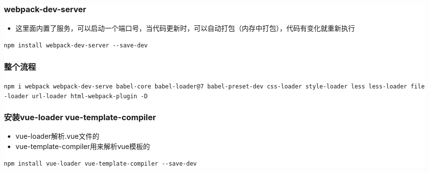 ### webpack-dev-server
- 这里面内置了服务，可以启动一个端口号，当代码更新时，可以自动打包（内存中打包），代码有变化就重新执行
```
npm install webpack-dev-server --save-dev
```

### 整个流程
```
npm i webpack webpack-dev-serve babel-core babel-loader@7 babel-preset-dev css-loader style-loader less less-loader file-loader url-loader html-webpack-plugin -D
```

### 安装vue-loader vue-template-compiler
- vue-loader解析.vue文件的
- vue-template-compiler用来解析vue模板的
```
npm install vue-loader vue-template-compiler --save-dev
```
